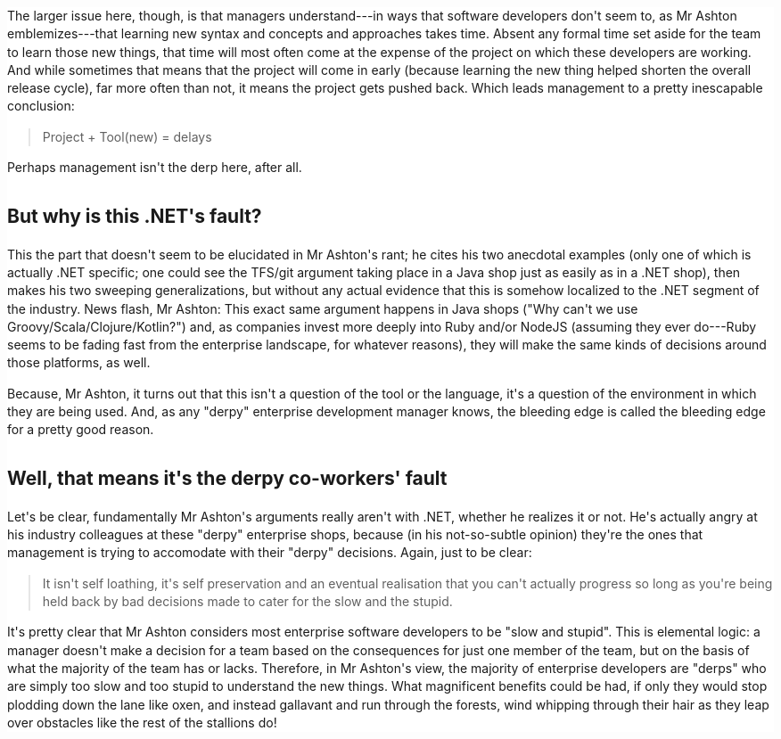 The larger issue here, though, is that managers understand---in ways that
software developers don't seem to, as Mr Ashton emblemizes---that learning
new syntax and concepts and approaches takes time. Absent any formal time
set aside for the team to learn those new things, that time will most often come
at the expense of the project on which these developers are working. And while
sometimes that means that the project will come in early (because learning the
new thing helped shorten the overall release cycle), far more often than not,
it means the project gets pushed back. Which leads management to a pretty
inescapable conclusion:

> Project + Tool(new) = delays

Perhaps management isn't the derp here, after all.

## But why is this .NET's fault?
This the part that doesn't seem to be elucidated in Mr Ashton's rant; he
cites his two anecdotal examples (only one of which is actually .NET specific;
one could see the TFS/git argument taking place in a Java shop just as easily
as in a .NET shop), then makes his two sweeping generalizations, but without
any actual evidence that this is somehow localized to the .NET segment of the
industry. News flash, Mr Ashton: This exact same argument happens in Java shops
("Why can't we use Groovy/Scala/Clojure/Kotlin?") and, as companies invest more
deeply into Ruby and/or NodeJS (assuming they ever do---Ruby seems to be fading
fast from the enterprise landscape, for whatever reasons), they will make the
same kinds of decisions around those platforms, as well.

Because, Mr Ashton, it turns out that this isn't a question of the tool or the
language, it's a question of the environment in which they are being used. And,
as any "derpy" enterprise development manager knows, the bleeding edge is called
the bleeding edge for a pretty good reason.

## Well, that means it's the derpy co-workers' fault
Let's be clear, fundamentally Mr Ashton's arguments really aren't with .NET, whether
he realizes it or not. He's actually angry at his industry colleagues at these
"derpy" enterprise shops, because (in his not-so-subtle opinion) they're the ones 
that management is trying to accomodate with their "derpy" decisions. Again, just
to be clear:

> It isn't self loathing, it's self preservation and an eventual realisation 
> that you can't actually progress so long as you're being held back by bad 
> decisions made to cater for the slow and the stupid.

It's pretty clear that Mr Ashton considers most enterprise software developers to
be "slow and stupid". This is elemental logic: a manager doesn't make a decision
for a team based on the consequences for just one member of the team, but on the
basis of what the majority of the team has or lacks. Therefore, in Mr Ashton's
view, the majority of enterprise developers are "derps" who are simply too slow
and too stupid to understand the new things. What magnificent benefits could be 
had, if only they would stop plodding down the lane like oxen, and instead gallavant
and run through the forests, wind whipping through their hair as they leap over
obstacles like the rest of the stallions do!

